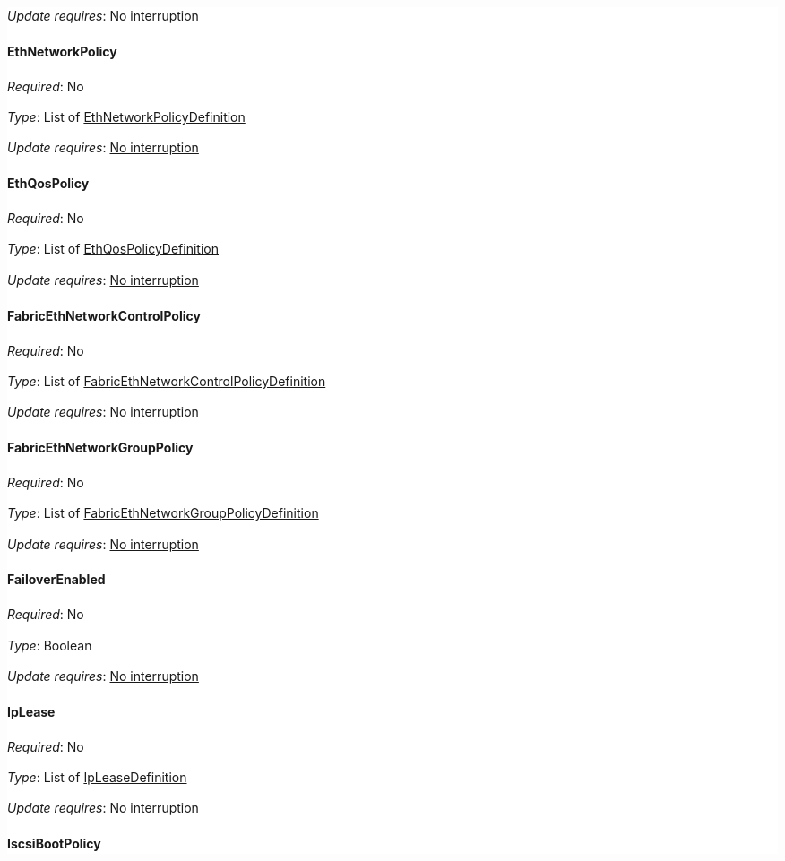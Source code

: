 _Update requires_: [No interruption](https://docs.aws.amazon.com/AWSCloudFormation/latest/UserGuide/using-cfn-updating-stacks-update-behaviors.html#update-no-interrupt)

#### EthNetworkPolicy

_Required_: No

_Type_: List of <a href="ethnetworkpolicydefinition.md">EthNetworkPolicyDefinition</a>

_Update requires_: [No interruption](https://docs.aws.amazon.com/AWSCloudFormation/latest/UserGuide/using-cfn-updating-stacks-update-behaviors.html#update-no-interrupt)

#### EthQosPolicy

_Required_: No

_Type_: List of <a href="ethqospolicydefinition.md">EthQosPolicyDefinition</a>

_Update requires_: [No interruption](https://docs.aws.amazon.com/AWSCloudFormation/latest/UserGuide/using-cfn-updating-stacks-update-behaviors.html#update-no-interrupt)

#### FabricEthNetworkControlPolicy

_Required_: No

_Type_: List of <a href="fabricethnetworkcontrolpolicydefinition.md">FabricEthNetworkControlPolicyDefinition</a>

_Update requires_: [No interruption](https://docs.aws.amazon.com/AWSCloudFormation/latest/UserGuide/using-cfn-updating-stacks-update-behaviors.html#update-no-interrupt)

#### FabricEthNetworkGroupPolicy

_Required_: No

_Type_: List of <a href="fabricethnetworkgrouppolicydefinition.md">FabricEthNetworkGroupPolicyDefinition</a>

_Update requires_: [No interruption](https://docs.aws.amazon.com/AWSCloudFormation/latest/UserGuide/using-cfn-updating-stacks-update-behaviors.html#update-no-interrupt)

#### FailoverEnabled

_Required_: No

_Type_: Boolean

_Update requires_: [No interruption](https://docs.aws.amazon.com/AWSCloudFormation/latest/UserGuide/using-cfn-updating-stacks-update-behaviors.html#update-no-interrupt)

#### IpLease

_Required_: No

_Type_: List of <a href="ipleasedefinition.md">IpLeaseDefinition</a>

_Update requires_: [No interruption](https://docs.aws.amazon.com/AWSCloudFormation/latest/UserGuide/using-cfn-updating-stacks-update-behaviors.html#update-no-interrupt)

#### IscsiBootPolicy
